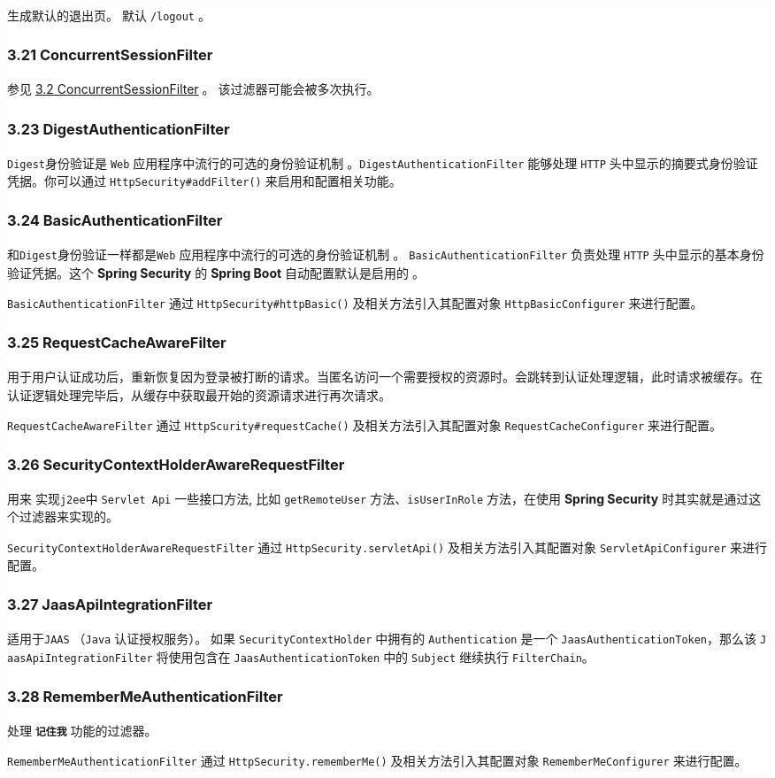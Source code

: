 生成默认的退出页。 默认 `/logout` 。



### 3.21 ConcurrentSessionFilter

参见 [3.2 ConcurrentSessionFilter](https://www.cnblogs.com/felordcn/p/12142538.html#32_ConcurrentSessionFilter_104) 。 该过滤器可能会被多次执行。



### 3.23 DigestAuthenticationFilter

`Digest`身份验证是 `Web` 应用程序中流行的可选的身份验证机制 。`DigestAuthenticationFilter` 能够处理 `HTTP` 头中显示的摘要式身份验证凭据。你可以通过 `HttpSecurity#addFilter()` 来启用和配置相关功能。



### 3.24 BasicAuthenticationFilter

和`Digest`身份验证一样都是`Web` 应用程序中流行的可选的身份验证机制 。 `BasicAuthenticationFilter` 负责处理 `HTTP` 头中显示的基本身份验证凭据。这个 **Spring Security** 的 **Spring Boot** 自动配置默认是启用的 。

`BasicAuthenticationFilter` 通过 `HttpSecurity#httpBasic()` 及相关方法引入其配置对象 `HttpBasicConfigurer` 来进行配置。



### 3.25 RequestCacheAwareFilter

用于用户认证成功后，重新恢复因为登录被打断的请求。当匿名访问一个需要授权的资源时。会跳转到认证处理逻辑，此时请求被缓存。在认证逻辑处理完毕后，从缓存中获取最开始的资源请求进行再次请求。

`RequestCacheAwareFilter` 通过 `HttpScurity#requestCache()` 及相关方法引入其配置对象 `RequestCacheConfigurer` 来进行配置。



### 3.26 SecurityContextHolderAwareRequestFilter

用来 实现`j2ee`中 `Servlet Api` 一些接口方法, 比如 `getRemoteUser` 方法、`isUserInRole` 方法，在使用 **Spring Security** 时其实就是通过这个过滤器来实现的。

`SecurityContextHolderAwareRequestFilter` 通过 `HttpSecurity.servletApi()` 及相关方法引入其配置对象 `ServletApiConfigurer` 来进行配置。



### 3.27 JaasApiIntegrationFilter

适用于`JAAS` （`Java` 认证授权服务）。 如果 `SecurityContextHolder` 中拥有的 `Authentication` 是一个 `JaasAuthenticationToken`，那么该 `JaasApiIntegrationFilter` 将使用包含在 `JaasAuthenticationToken` 中的 `Subject` 继续执行 `FilterChain`。



### 3.28 RememberMeAuthenticationFilter

处理 **`记住我`** 功能的过滤器。

`RememberMeAuthenticationFilter` 通过 `HttpSecurity.rememberMe()` 及相关方法引入其配置对象 `RememberMeConfigurer` 来进行配置。
